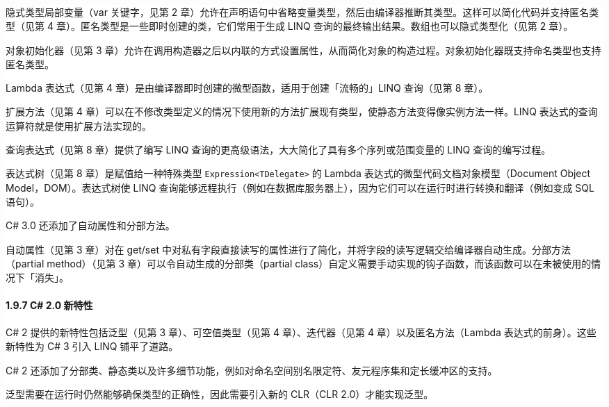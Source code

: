 隐式类型局部变量（var 关键字，见第 2 章）允许在声明语句中省略变量类型，然后由编译器推断其类型。这样可以简化代码并支持匿名类型（见第 4 章）。匿名类型是一些即时创建的类，它们常用于生成 LINQ 查询的最终输出结果。数组也可以隐式类型化（见第 2 章）。

对象初始化器（见第 3 章）允许在调用构造器之后以内联的方式设置属性，从而简化对象的构造过程。对象初始化器既支持命名类型也支持匿名类型。

Lambda 表达式（见第 4 章）是由编译器即时创建的微型函数，适用于创建「流畅的」LINQ 查询（见第 8 章）。

扩展方法（见第 4 章）可以在不修改类型定义的情况下使用新的方法扩展现有类型，使静态方法变得像实例方法一样。LINQ 表达式的查询运算符就是使用扩展方法实现的。

查询表达式（见第 8 章）提供了编写 LINQ 查询的更高级语法，大大简化了具有多个序列或范围变量的 LINQ 查询的编写过程。

表达式树（见第 8 章）是赋值给一种特殊类型 `Expression<TDelegate>` 的 Lambda 表达式的微型代码文档对象模型（Document Object Model，DOM）。表达式树使 LINQ 查询能够远程执行（例如在数据库服务器上），因为它们可以在运行时进行转换和翻译（例如变成 SQL 语句）。

C# 3.0 还添加了自动属性和分部方法。

自动属性（见第 3 章）对在 get/set 中对私有字段直接读写的属性进行了简化，并将字段的读写逻辑交给编译器自动生成。分部方法（partial method）（见第 3 章）可以令自动生成的分部类（partial class）自定义需要手动实现的钩子函数，而该函数可以在未被使用的情况下「消失」。

#### 1.9.7 C# 2.0 新特性

C# 2 提供的新特性包括泛型（见第 3 章）、可空值类型（见第 4 章）、迭代器（见第 4 章）以及匿名方法（Lambda 表达式的前身）。这些新特性为 C# 3 引入 LINQ 铺平了道路。

C# 2 还添加了分部类、静态类以及许多细节功能，例如对命名空间别名限定符、友元程序集和定长缓冲区的支持。

泛型需要在运行时仍然能够确保类型的正确性，因此需要引入新的 CLR（CLR 2.0）才能实现泛型。
